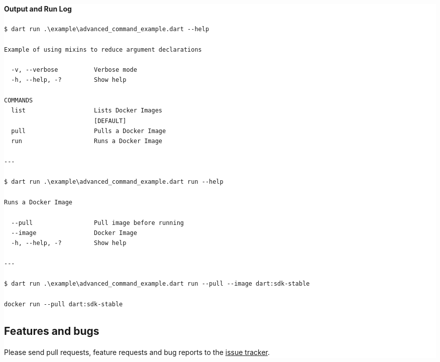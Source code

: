 #### Output and Run Log

```text
$ dart run .\example\advanced_command_example.dart --help

Example of using mixins to reduce argument declarations

  -v, --verbose          Verbose mode
  -h, --help, -?         Show help

COMMANDS
  list                   Lists Docker Images
                         [DEFAULT]
  pull                   Pulls a Docker Image
  run                    Runs a Docker Image

---

$ dart run .\example\advanced_command_example.dart run --help

Runs a Docker Image

  --pull                 Pull image before running
  --image                Docker Image
  -h, --help, -?         Show help

---

$ dart run .\example\advanced_command_example.dart run --pull --image dart:sdk-stable

docker run --pull dart:sdk-stable
```

## Features and bugs

Please send pull requests, feature requests and bug reports to the
[issue tracker][tracker].

[tracker]: https://github.com/axrs/runtime_structured_cli_args
[smart_arg_example.dart]: https://github.com/axrs/runtime_structured_cli_args/blob/master-forked/example/smart_arg_example.dart
[reflectable]: https://pub.dev/packages/reflectable
